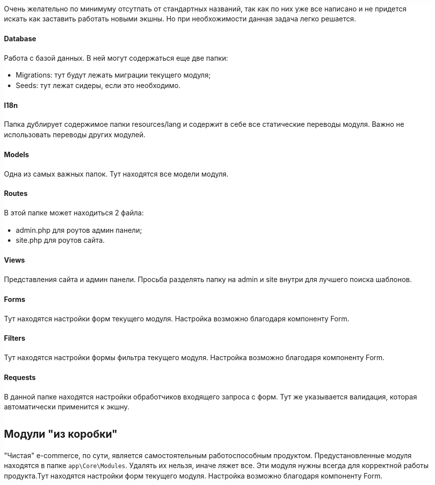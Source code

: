 Очень желательно по минимуму отсутпать от стандартных названий, так как по них уже все написано и не придется
искать как заставить работать новыми экшны. Но при необхожимости данная задача легко решается.

#### Database

Работа с базой данных. В ней могут содержаться еще две папки:
- Migrations: тут будут лежать миграции текущего модуля;
- Seeds: тут лежат сидеры, если это необходимо.

#### I18n

Папка дублирует содержимое папки resources/lang и содержит в себе все статические переводы модуля. Важно
не использовать переводы других модулей.

#### Models

Одна из самых важных папок. Тут находятся все модели модуля.

#### Routes

В этой папке может находиться 2 файла:
- admin.php для роутов админ панели;
- site.php для роутов сайта.

#### Views

Представления сайта и админ панели. Просьба разделять папку на admin и site внутри для лучшего поиска
шаблонов.

#### Forms

Тут находятся настройки форм текущего модуля. Настройка возможно благодаря компоненту Form.

#### Filters

Тут находятся настройки формы фильтра текущего модуля. Настройка возможно благодаря компоненту Form.

#### Requests

В данной папке находятся настройки обработчиков входящего запроса с форм. Тут же указывается валидация,
которая автоматически применится к экшну.

Модули "из коробки"
---

"Чистая" e-commerce, по сути, является самостоятельным работоспособным продуктом. Предустановленные модуля
находятся в папке `app\Core\Modules`. Удалять их нельзя, иначе ляжет все. Эти модуля нужны всегда для
корректной работы продукта.Тут находятся настройки форм текущего модуля. Настройка возможно благодаря компоненту Form.
